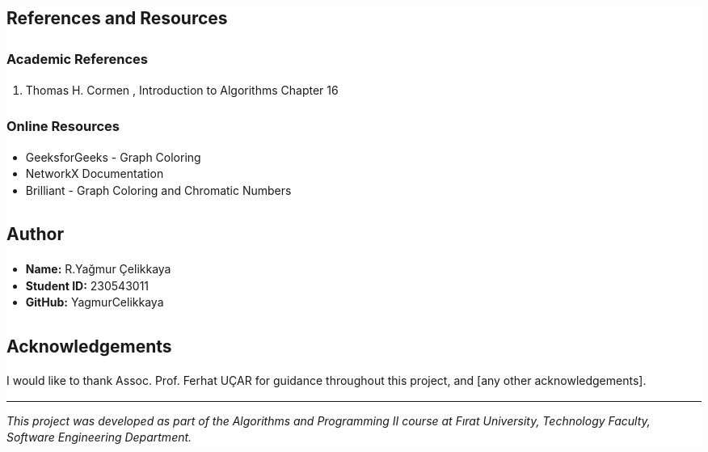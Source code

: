 ## References and Resources

### Academic References

1. Thomas H. Cormen , Introduction to Algorithms Chapter 16

### Online Resources

- GeeksforGeeks - Graph Coloring
- NetworkX Documentation
- Brilliant - Graph Coloring and Chromatic Numbers

## Author

- **Name:** R.Yağmur Çelikkaya
- **Student ID:** 230543011
- **GitHub:** YagmurCelikkaya

## Acknowledgements

I would like to thank Assoc. Prof. Ferhat UÇAR for guidance throughout this project, and [any other acknowledgements].

---

*This project was developed as part of the Algorithms and Programming II course at Fırat University, Technology Faculty, Software Engineering Department.*

